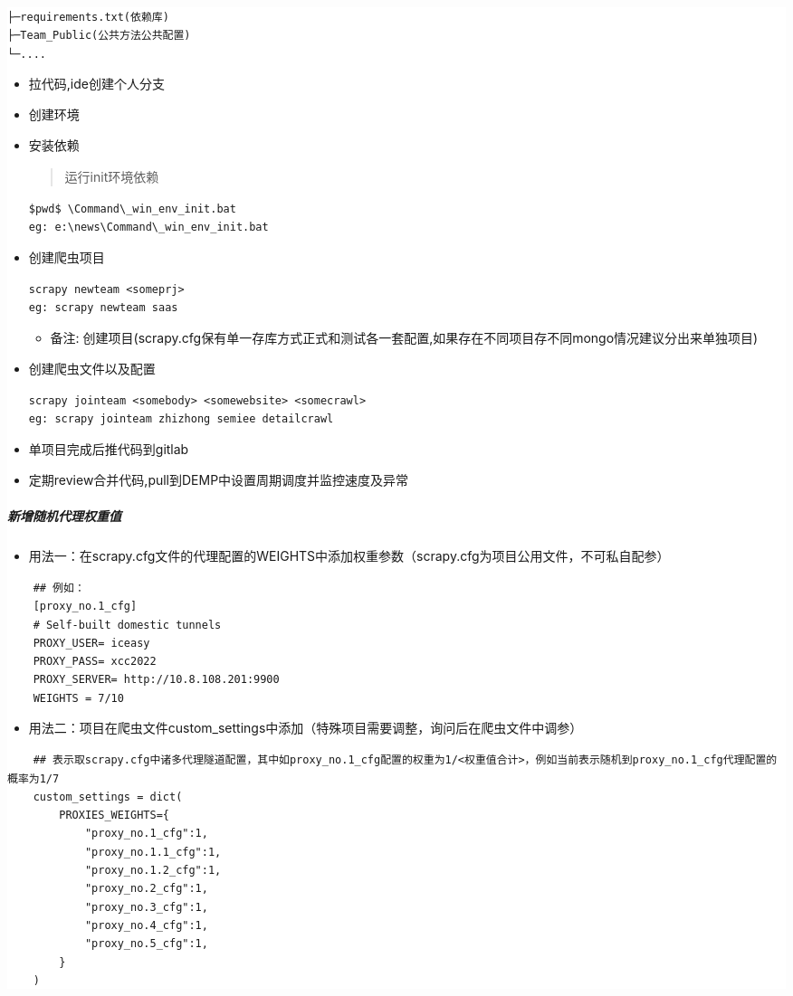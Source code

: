```
├─requirements.txt(依赖库)
├─Team_Public(公共方法公共配置)
└─....
```

* 拉代码,ide创建个人分支

* 创建环境
* 安装依赖
    > 运行init环境依赖
    ``` 
   $pwd$ \Command\_win_env_init.bat
   eg: e:\news\Command\_win_env_init.bat
    ```


* 创建爬虫项目
    ```
    scrapy newteam <someprj>
    eg: scrapy newteam saas
    ```
    * 备注: 创建项目(scrapy.cfg保有单一存库方式正式和测试各一套配置,如果存在不同项目存不同mongo情况建议分出来单独项目)

* 创建爬虫文件以及配置
    ```
    scrapy jointeam <somebody> <somewebsite> <somecrawl>
    eg: scrapy jointeam zhizhong semiee detailcrawl
    ```

* 单项目完成后推代码到gitlab
* 定期review合并代码,pull到DEMP中设置周期调度并监控速度及异常



<p id="proxy_random_weights"></p> 

##### 新增随机代理权重值

* 用法一：在scrapy.cfg文件的代理配置的WEIGHTS中添加权重参数（scrapy.cfg为项目公用文件，不可私自配参）

```
    ## 例如：
    [proxy_no.1_cfg]
    # Self-built domestic tunnels
    PROXY_USER= iceasy
    PROXY_PASS= xcc2022
    PROXY_SERVER= http://10.8.108.201:9900 
    WEIGHTS = 7/10
```


* 用法二：项目在爬虫文件custom_settings中添加（特殊项目需要调整，询问后在爬虫文件中调参）
```
    ## 表示取scrapy.cfg中诸多代理隧道配置，其中如proxy_no.1_cfg配置的权重为1/<权重值合计>，例如当前表示随机到proxy_no.1_cfg代理配置的概率为1/7
    custom_settings = dict(
        PROXIES_WEIGHTS={
            "proxy_no.1_cfg":1,
            "proxy_no.1.1_cfg":1,
            "proxy_no.1.2_cfg":1,
            "proxy_no.2_cfg":1,
            "proxy_no.3_cfg":1,
            "proxy_no.4_cfg":1,
            "proxy_no.5_cfg":1,
        }
    )
```

